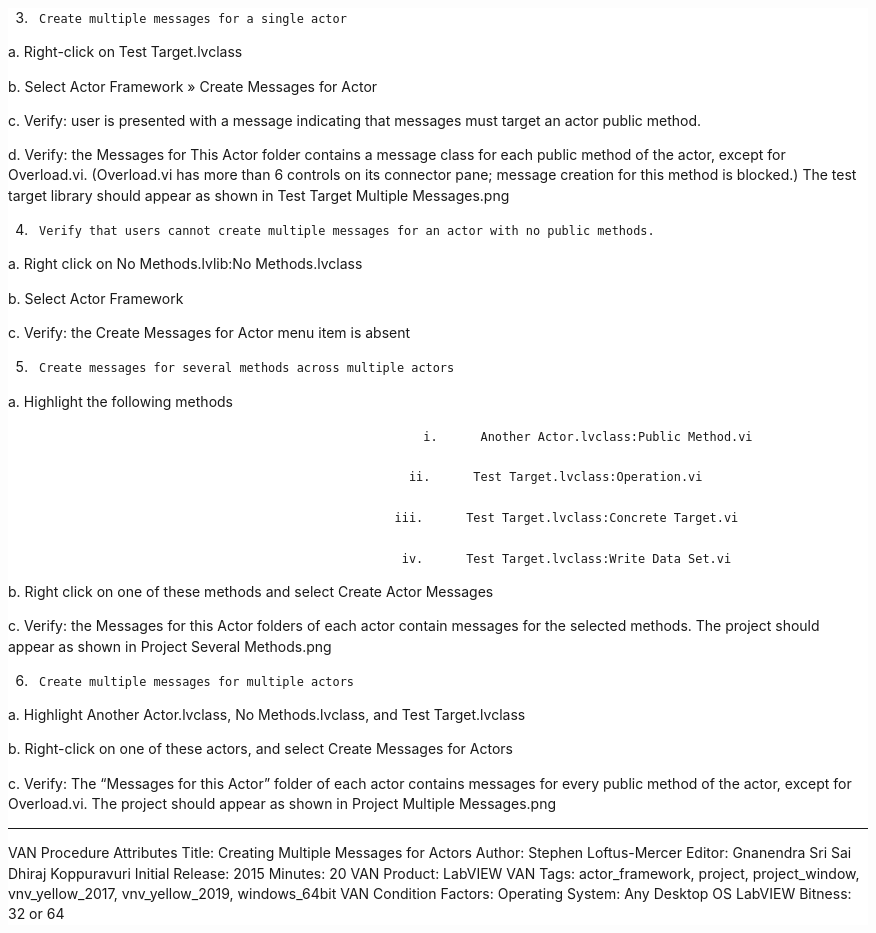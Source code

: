3.      Create multiple messages for a single actor

a.      Right-click on Test Target.lvclass

b.      Select Actor Framework » Create Messages for Actor

c.       Verify:  user is presented with a message indicating that messages must target an actor public method.

d.      Verify:  the Messages for This Actor folder contains a message class for each public method of the actor, except for Overload.vi.  (Overload.vi has more than 6 controls on its connector pane; message creation for this method is blocked.)  The test target library should appear as shown in Test Target Multiple Messages.png

4.      Verify that users cannot create multiple messages for an actor with no public methods.

a.      Right click on No Methods.lvlib:No Methods.lvclass

b.      Select Actor Framework

c.       Verify:  the Create Messages for Actor menu item is absent

5.      Create messages for several methods across multiple actors

a.      Highlight the following methods

                                                              i.      Another Actor.lvclass:Public Method.vi

                                                            ii.      Test Target.lvclass:Operation.vi

                                                          iii.      Test Target.lvclass:Concrete Target.vi

                                                           iv.      Test Target.lvclass:Write Data Set.vi

b.      Right click on one of these methods and select Create Actor Messages

c.       Verify:  the Messages for this Actor folders of each actor contain messages for the selected methods.  The project should appear as shown in Project Several Methods.png

6.      Create multiple messages for multiple actors

a.      Highlight Another Actor.lvclass, No Methods.lvclass, and Test Target.lvclass

b.      Right-click on one of these actors, and select Create Messages for Actors

c.       Verify:  The “Messages for this Actor” folder of each actor contains messages for every public method of the actor, except for Overload.vi.  The project should appear as shown in Project Multiple Messages.png


----


VAN Procedure Attributes
Title: Creating Multiple Messages for Actors
Author: Stephen Loftus-Mercer
Editor: Gnanendra Sri Sai Dhiraj Koppuravuri
Initial Release: 2015
Minutes: 20
VAN Product: LabVIEW
VAN Tags: actor_framework, project, project_window, vnv_yellow_2017, vnv_yellow_2019, windows_64bit
VAN Condition Factors:
Operating System: Any Desktop OS
LabVIEW Bitness: 32 or 64
